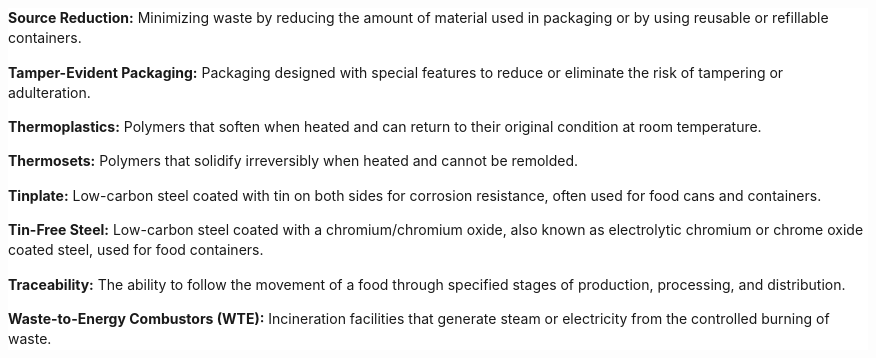 **Source Reduction:** Minimizing waste by reducing the amount of material used in packaging or by using reusable or refillable containers.

**Tamper-Evident Packaging:** Packaging designed with special features to reduce or eliminate the risk of tampering or adulteration.

**Thermoplastics:** Polymers that soften when heated and can return to their original condition at room temperature.

**Thermosets:** Polymers that solidify irreversibly when heated and cannot be remolded.

**Tinplate:** Low-carbon steel coated with tin on both sides for corrosion resistance, often used for food cans and containers.

**Tin-Free Steel:** Low-carbon steel coated with a chromium/chromium oxide, also known as electrolytic chromium or chrome oxide coated steel, used for food containers.

**Traceability:** The ability to follow the movement of a food through specified stages of production, processing, and distribution.

**Waste-to-Energy Combustors (WTE):** Incineration facilities that generate steam or electricity from the controlled burning of waste.